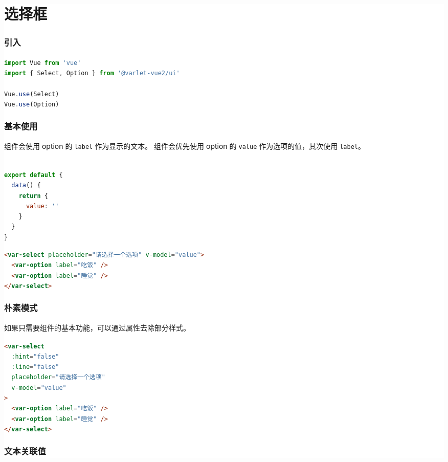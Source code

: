 # 选择框

### 引入

```js
import Vue from 'vue'
import { Select, Option } from '@varlet-vue2/ui'

Vue.use(Select)
Vue.use(Option)
```

### 基本使用

组件会使用 option 的 `label` 作为显示的文本。
组件会优先使用 option 的 `value` 作为选项的值，其次使用 `label`。

```js

export default {
  data() {
    return {
      value: ''
    }
  }
}
```

```html
<var-select placeholder="请选择一个选项" v-model="value">
  <var-option label="吃饭" />
  <var-option label="睡觉" />
</var-select>
```

### 朴素模式

如果只需要组件的基本功能，可以通过属性去除部分样式。

```html
<var-select
  :hint="false"
  :line="false"
  placeholder="请选择一个选项"
  v-model="value"
>
  <var-option label="吃饭" />
  <var-option label="睡觉" />
</var-select>
```

### 文本关联值
